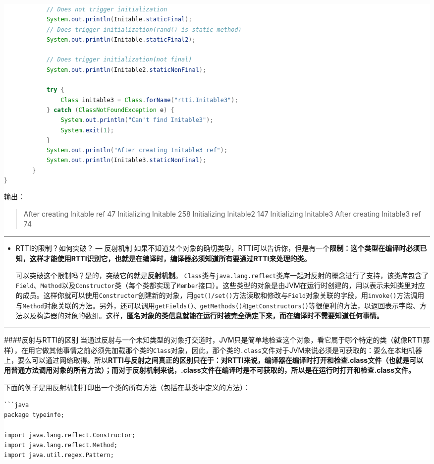 ```java
    		// Does not trigger initialization
    		System.out.println(Initable.staticFinal);
    		// Does trigger initialization(rand() is static method)
    		System.out.println(Initable.staticFinal2);
    		
    		// Does trigger initialization(not final)
    		System.out.println(Initable2.staticNonFinal);
    		
    		try {
    			Class initable3 = Class.forName("rtti.Initable3");
    		} catch (ClassNotFoundException e) {
    			System.out.println("Can't find Initable3");
    			System.exit(1);
    		}
    		System.out.println("After creating Initable3 ref");
    		System.out.println(Initable3.staticNonFinal);
    	}
}
 ```
 输出：
>After creating Initable ref
47
Initializing Initable
258
Initializing Initable2
147
Initializing Initable3
After creating Initable3 ref
74
 ---

 - RTTI的限制？如何突破？ — 反射机制
如果不知道某个对象的确切类型，RTTI可以告诉你，但是有一个**限制：这个类型在编译时必须已知，这样才能使用RTTI识别它，也就是在编译时，编译器必须知道所有要通过RTTI来处理的类。**

   可以突破这个限制吗？是的，突破它的就是**反射机制**。
  `Class`类与`java.lang.reflect`类库一起对反射的概念进行了支持，该类库包含了`Field`、`Method`以及`Constructor`类（每个类都实现了`Member`接口）。这些类型的对象是由JVM在运行时创建的，用以表示未知类里对应的成员。这样你就可以使用`Constructor`创建新的对象，用`get()/set()`方法读取和修改与`Field`对象关联的字段，用`invoke()`方法调用与`Method`对象关联的方法。另外，还可以调用`getFields()、getMethods()和getConstructors()`等很便利的方法，以返回表示字段、方法以及构造器的对象的数组。这样，**匿名对象的类信息就能在运行时被完全确定下来，而在编译时不需要知道任何事情。**
 
  ---
 ####反射与RTTI的区别
 当通过反射与一个未知类型的对象打交道时，JVM只是简单地检查这个对象，看它属于哪个特定的类（就像RTTI那样），在用它做其他事情之前必须先加载那个类的`Class`对象，因此，那个类的`.class`文件对于JVM来说必须是可获取的：要么在本地机器上，要么可以通过网络取得。所以**RTTI与反射之间真正的区别只在于：对RTTI来说，编译器在编译时打开和检查.class文件（也就是可以用普通方法调用对象的所有方法）；而对于反射机制来说，.class文件在编译时是不可获取的，所以是在运行时打开和检查.class文件。**

 下面的例子是用反射机制打印出一个类的所有方法（包括在基类中定义的方法）：

    ```java
    package typeinfo;
    
    import java.lang.reflect.Constructor;
    import java.lang.reflect.Method;
    import java.util.regex.Pattern;
    